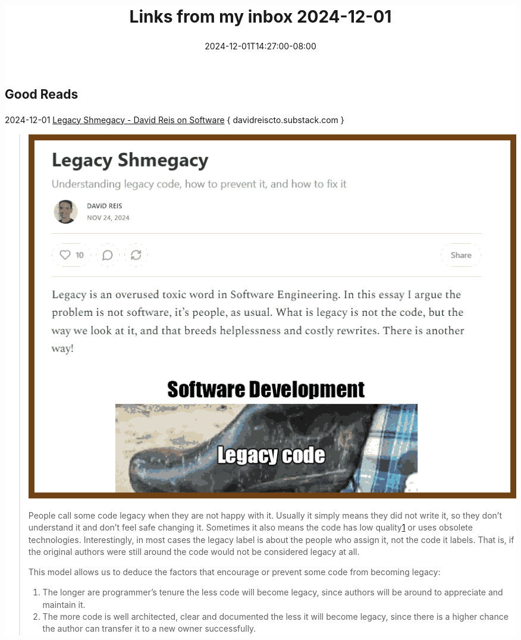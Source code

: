 ﻿---
layout: post
title:  "Links from my inbox 2024-12-01"
date:   2024-12-01T14:27:00-08:00
categories: links
---

## Good Reads

2024-12-01 [Legacy Shmegacy - David Reis on Software](https://davidreiscto.substack.com/p/legacy-shmegacy?r=61pbc&triedRedirect=true&_bhlid=7b63148f971a9b1e15a02f9fc79767c0f906af48) { davidreiscto.substack.com }

> ![image-20241201132743791](2024-12-01-links-from-my-inbox.assets/image-20241201132743791.png)
>
> People call some code legacy when they are not happy with it. Usually it simply means they did not write it, so they don’t understand it and don’t feel safe changing it. Sometimes it also means the code has low quality[1](https://davidreiscto.substack.com/p/legacy-shmegacy?r=61pbc&triedRedirect=true&utm_source=newsletter.programmingdigest.net&utm_medium=newsletter&utm_campaign=legacy-shmegacy&_bhlid=7b63148f971a9b1e15a02f9fc79767c0f906af48#footnote-1-151953138) or uses obsolete technologies. Interestingly, in most cases the legacy label is about the people who assign it, not the code it labels. That is, if the original authors were still around the code would not be considered legacy at all.
>
> This model allows us to deduce the factors that encourage or prevent some code from becoming legacy:
>
> 1. The longer are programmer’s tenure the less code will become legacy, since authors will be around to appreciate and maintain it.
> 2. The more code is well architected, clear and documented the less it will become legacy, since there is a higher chance the author can transfer it to a new owner successfully.